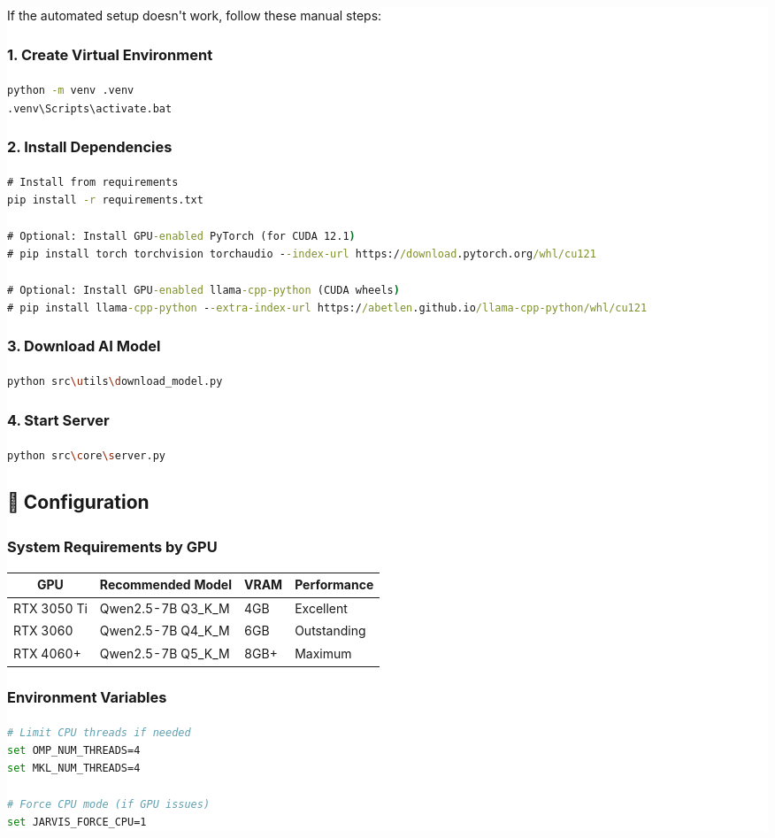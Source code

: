 If the automated setup doesn't work, follow these manual steps:

### 1. Create Virtual Environment
```bash
python -m venv .venv
.venv\Scripts\activate.bat
```

### 2. Install Dependencies
```bat
# Install from requirements
pip install -r requirements.txt

# Optional: Install GPU-enabled PyTorch (for CUDA 12.1)
# pip install torch torchvision torchaudio --index-url https://download.pytorch.org/whl/cu121

# Optional: Install GPU-enabled llama-cpp-python (CUDA wheels)
# pip install llama-cpp-python --extra-index-url https://abetlen.github.io/llama-cpp-python/whl/cu121
```

### 3. Download AI Model
```bash
python src\utils\download_model.py
```

### 4. Start Server
```bash
python src\core\server.py
```

## 🔧 Configuration

### System Requirements by GPU

| GPU | Recommended Model | VRAM | Performance |
|-----|------------------|------|-------------|
| RTX 3050 Ti | Qwen2.5-7B Q3_K_M | 4GB | Excellent |
| RTX 3060 | Qwen2.5-7B Q4_K_M | 6GB | Outstanding |
| RTX 4060+ | Qwen2.5-7B Q5_K_M | 8GB+ | Maximum |

### Environment Variables

```bash
# Limit CPU threads if needed
set OMP_NUM_THREADS=4
set MKL_NUM_THREADS=4

# Force CPU mode (if GPU issues)
set JARVIS_FORCE_CPU=1
```
